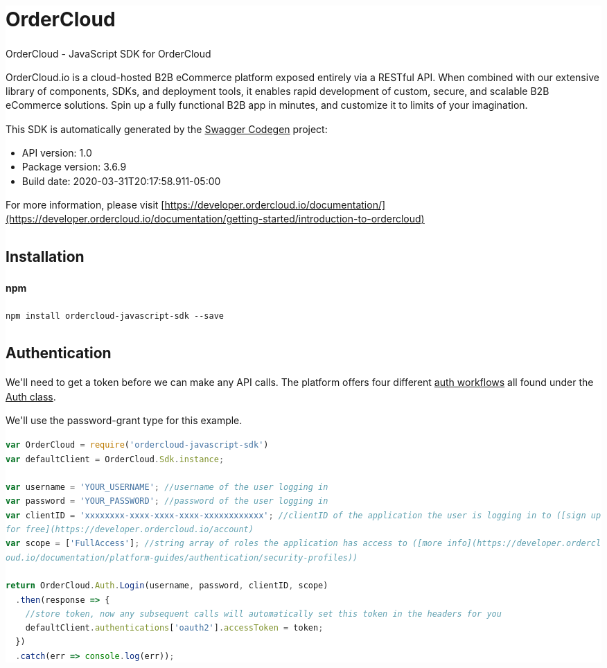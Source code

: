 # OrderCloud

OrderCloud - JavaScript SDK for OrderCloud

OrderCloud.io is a cloud-hosted B2B eCommerce platform exposed entirely via a RESTful API. When combined with 
our extensive library of components, SDKs, and deployment tools, it enables rapid development of custom, secure, 
and scalable B2B eCommerce solutions. Spin up a fully functional B2B app in minutes, and customize it to limits 
of your imagination.

This SDK is automatically generated by the [Swagger Codegen](https://github.com/swagger-api/swagger-codegen) project:

- API version: 1.0
- Package version: 3.6.9
- Build date: 2020-03-31T20:17:58.911-05:00

For more information, please visit [https://developer.ordercloud.io/documentation/](https://developer.ordercloud.io/documentation/getting-started/introduction-to-ordercloud)

## Installation

#### npm

```shell
npm install ordercloud-javascript-sdk --save
```

## Authentication 

We'll need to get a token before we can make any API calls. The platform offers four different
[auth workflows](https://developer.ordercloud.io/documentation/platform-guides/authentication/oauth2-workflows) 
all found under the [Auth class](https://github.com/ordercloud-api/OrderCloud-JavaScript-SDK/blob/staging/src/api/Auth.js).

We'll use the password-grant type for this example.

```javascript
var OrderCloud = require('ordercloud-javascript-sdk')
var defaultClient = OrderCloud.Sdk.instance;

var username = 'YOUR_USERNAME'; //username of the user logging in
var password = 'YOUR_PASSWORD'; //password of the user logging in
var clientID = 'xxxxxxxx-xxxx-xxxx-xxxx-xxxxxxxxxxxx'; //clientID of the application the user is logging in to ([sign up for free](https://developer.ordercloud.io/account)
var scope = ['FullAccess']; //string array of roles the application has access to ([more info](https://developer.ordercloud.io/documentation/platform-guides/authentication/security-profiles)) 

return OrderCloud.Auth.Login(username, password, clientID, scope)
  .then(response => {
    //store token, now any subsequent calls will automatically set this token in the headers for you
    defaultClient.authentications['oauth2'].accessToken = token;
  })
  .catch(err => console.log(err));
```
